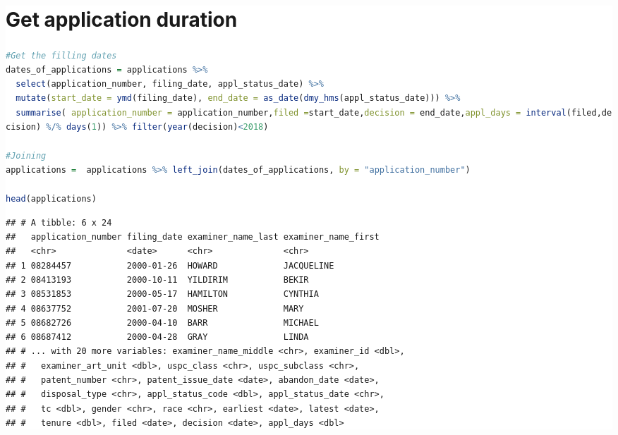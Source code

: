 # Get application duration

``` r
#Get the filling dates
dates_of_applications = applications %>%
  select(application_number, filing_date, appl_status_date) %>%
  mutate(start_date = ymd(filing_date), end_date = as_date(dmy_hms(appl_status_date))) %>%
  summarise( application_number = application_number,filed =start_date,decision = end_date,appl_days = interval(filed,decision) %/% days(1)) %>% filter(year(decision)<2018)

#Joining 
applications =  applications %>% left_join(dates_of_applications, by = "application_number")

head(applications)
```

    ## # A tibble: 6 x 24
    ##   application_number filing_date examiner_name_last examiner_name_first
    ##   <chr>              <date>      <chr>              <chr>              
    ## 1 08284457           2000-01-26  HOWARD             JACQUELINE         
    ## 2 08413193           2000-10-11  YILDIRIM           BEKIR              
    ## 3 08531853           2000-05-17  HAMILTON           CYNTHIA            
    ## 4 08637752           2001-07-20  MOSHER             MARY               
    ## 5 08682726           2000-04-10  BARR               MICHAEL            
    ## 6 08687412           2000-04-28  GRAY               LINDA              
    ## # ... with 20 more variables: examiner_name_middle <chr>, examiner_id <dbl>,
    ## #   examiner_art_unit <dbl>, uspc_class <chr>, uspc_subclass <chr>,
    ## #   patent_number <chr>, patent_issue_date <date>, abandon_date <date>,
    ## #   disposal_type <chr>, appl_status_code <dbl>, appl_status_date <chr>,
    ## #   tc <dbl>, gender <chr>, race <chr>, earliest <date>, latest <date>,
    ## #   tenure <dbl>, filed <date>, decision <date>, appl_days <dbl>
